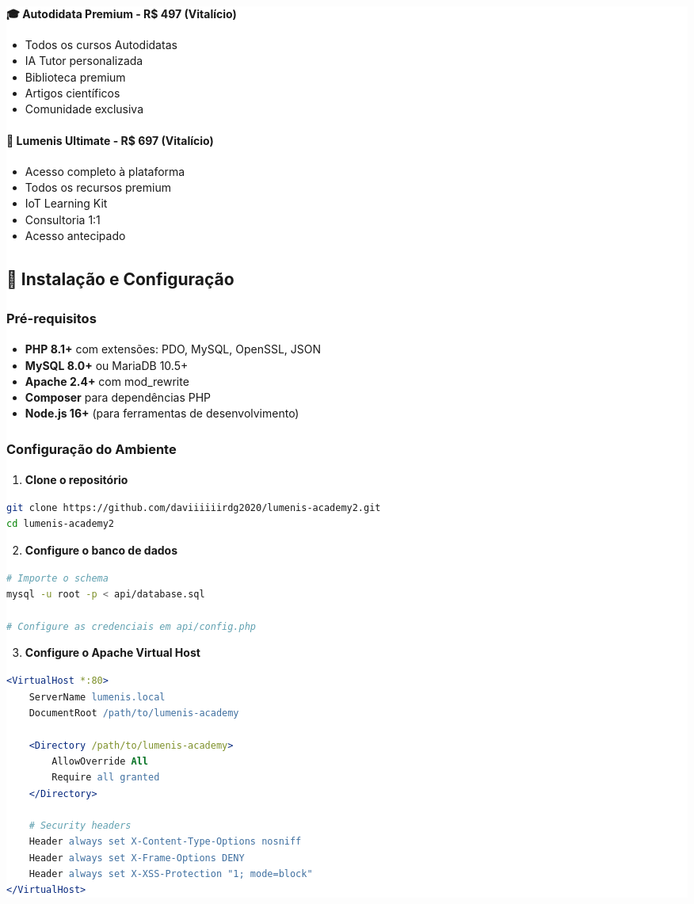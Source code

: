 #### 🎓 Autodidata Premium - R$ 497 (Vitalício)
- Todos os cursos Autodidatas
- IA Tutor personalizada
- Biblioteca premium
- Artigos científicos
- Comunidade exclusiva

#### 👑 Lumenis Ultimate - R$ 697 (Vitalício)
- Acesso completo à plataforma
- Todos os recursos premium
- IoT Learning Kit
- Consultoria 1:1
- Acesso antecipado

## 🔧 Instalação e Configuração

### Pré-requisitos
- **PHP 8.1+** com extensões: PDO, MySQL, OpenSSL, JSON
- **MySQL 8.0+** ou MariaDB 10.5+
- **Apache 2.4+** com mod_rewrite
- **Composer** para dependências PHP
- **Node.js 16+** (para ferramentas de desenvolvimento)

### Configuração do Ambiente

1. **Clone o repositório**
```bash
git clone https://github.com/daviiiiiirdg2020/lumenis-academy2.git
cd lumenis-academy2
```

2. **Configure o banco de dados**
```bash
# Importe o schema
mysql -u root -p < api/database.sql

# Configure as credenciais em api/config.php
```

3. **Configure o Apache Virtual Host**
```apache
<VirtualHost *:80>
    ServerName lumenis.local
    DocumentRoot /path/to/lumenis-academy
    
    <Directory /path/to/lumenis-academy>
        AllowOverride All
        Require all granted
    </Directory>
    
    # Security headers
    Header always set X-Content-Type-Options nosniff
    Header always set X-Frame-Options DENY
    Header always set X-XSS-Protection "1; mode=block"
</VirtualHost>
```
